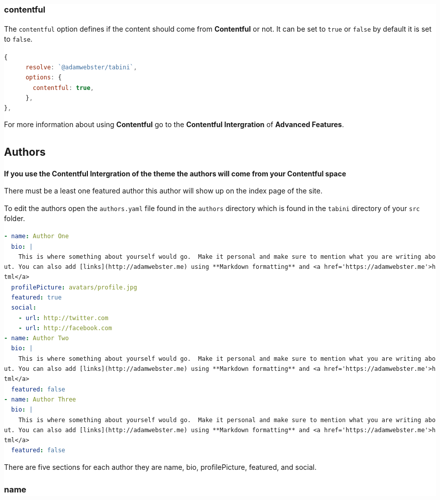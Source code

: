 ### contentful

The `contentful` option defines if the content should come from **Contentful** or not. It can be set to `true` or `false` by default it is set to `false`.

```js
{
      resolve: `@adamwebster/tabini`,
      options: {
        contentful: true,
      },
},
```

For more information about using **Contentful** go to the **Contentful Intergration** of **Advanced Features**.

## Authors

**If you use the Contentful Intergration of the theme the authors will come from your Contentful space**

There must be a least one featured author this author will show up on the index page of the site.

To edit the authors open the `authors.yaml` file found in the `authors` directory which is found in the `tabini` directory of your `src` folder.

```yaml
- name: Author One
  bio: |
    This is where something about yourself would go.  Make it personal and make sure to mention what you are writing about. You can also add [links](http://adamwebster.me) using **Markdown formatting** and <a href='https://adamwebster.me'>html</a>
  profilePicture: avatars/profile.jpg
  featured: true
  social:
    - url: http://twitter.com
    - url: http://facebook.com
- name: Author Two
  bio: |
    This is where something about yourself would go.  Make it personal and make sure to mention what you are writing about. You can also add [links](http://adamwebster.me) using **Markdown formatting** and <a href='https://adamwebster.me'>html</a>
  featured: false
- name: Author Three
  bio: |
    This is where something about yourself would go.  Make it personal and make sure to mention what you are writing about. You can also add [links](http://adamwebster.me) using **Markdown formatting** and <a href='https://adamwebster.me'>html</a>
  featured: false
```

There are five sections for each author they are name, bio, profilePicture, featured, and social.

### name

